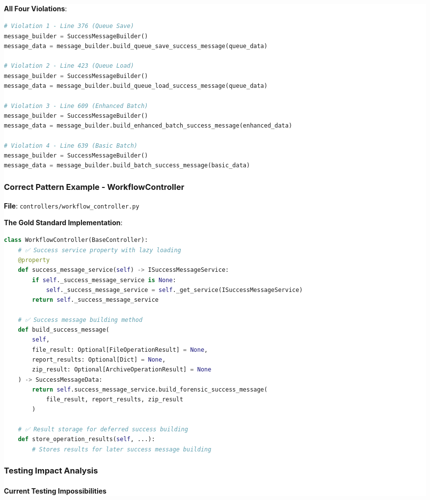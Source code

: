 **All Four Violations**:
```python
# Violation 1 - Line 376 (Queue Save)
message_builder = SuccessMessageBuilder()
message_data = message_builder.build_queue_save_success_message(queue_data)

# Violation 2 - Line 423 (Queue Load)
message_builder = SuccessMessageBuilder()
message_data = message_builder.build_queue_load_success_message(queue_data)

# Violation 3 - Line 609 (Enhanced Batch)
message_builder = SuccessMessageBuilder()
message_data = message_builder.build_enhanced_batch_success_message(enhanced_data)

# Violation 4 - Line 639 (Basic Batch)
message_builder = SuccessMessageBuilder()
message_data = message_builder.build_batch_success_message(basic_data)
```

### Correct Pattern Example - WorkflowController

**File**: `controllers/workflow_controller.py`

**The Gold Standard Implementation**:
```python
class WorkflowController(BaseController):
    # ✅ Success service property with lazy loading
    @property
    def success_message_service(self) -> ISuccessMessageService:
        if self._success_message_service is None:
            self._success_message_service = self._get_service(ISuccessMessageService)
        return self._success_message_service
    
    # ✅ Success message building method
    def build_success_message(
        self,
        file_result: Optional[FileOperationResult] = None,
        report_results: Optional[Dict] = None,
        zip_result: Optional[ArchiveOperationResult] = None
    ) -> SuccessMessageData:
        return self.success_message_service.build_forensic_success_message(
            file_result, report_results, zip_result
        )
    
    # ✅ Result storage for deferred success building
    def store_operation_results(self, ...):
        # Stores results for later success message building
```

### Testing Impact Analysis

#### Current Testing Impossibilities
